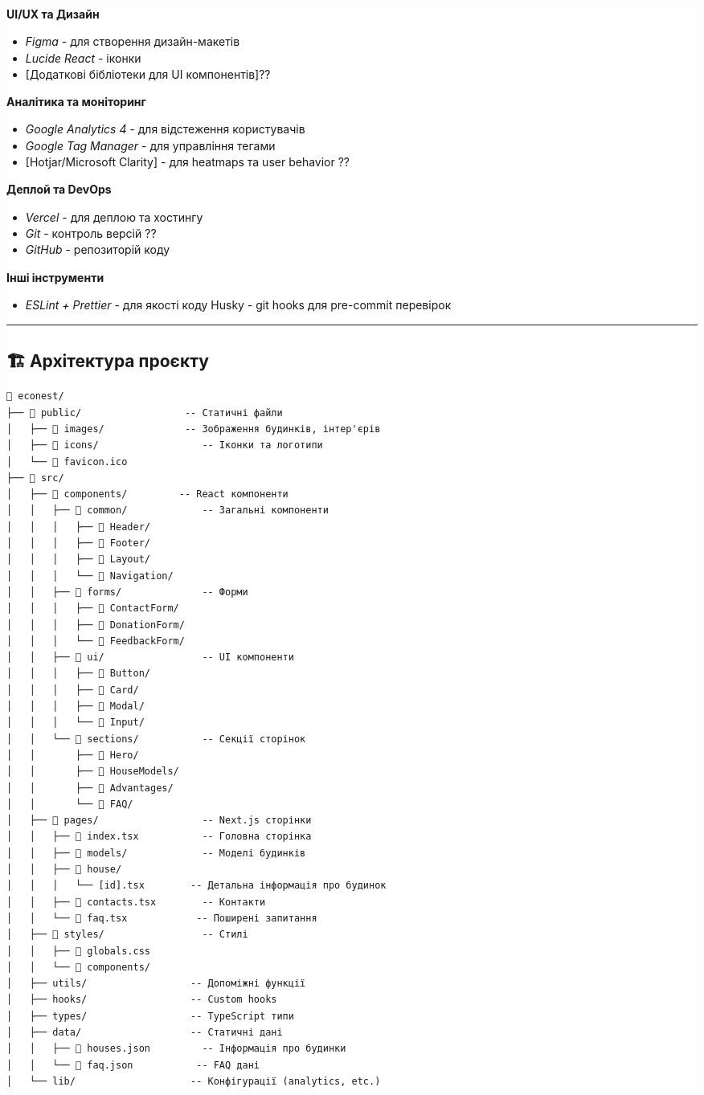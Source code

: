 **UI/UX та Дизайн**
- *Figma* - для створення дизайн-макетів
- *Lucide React* - іконки
- [Додаткові бібліотеки для UI компонентів]??

**Аналітика та моніторинг**
- *Google Analytics 4* - для відстеження користувачів
- *Google Tag Manager* - для управління тегами
- [Hotjar/Microsoft Clarity] - для heatmaps та user behavior ??

**Деплой та DevOps**
- *Vercel* - для деплою та хостингу
- *Git* - контроль версій ??
- *GitHub* - репозиторій коду

**Інші інструменти**
- *ESLint + Prettier* - для якості коду
Husky - git hooks для pre-commit перевірок
---
## 🏗️ Архітектура проєкту
```econest
📁 econest/
├── 📁 public/                  -- Статичні файли
│   ├── 📁 images/              -- Зображення будинків, інтер'єрів
│   ├── 📄 icons/                  -- Іконки та логотипи
│   └── 📄 favicon.ico
├── 📁 src/
│   ├── 📁 components/         -- React компоненти
│   │   ├── 📁 common/             -- Загальні компоненти
│   │   │   ├── 📄 Header/
│   │   │   ├── 📄 Footer/
│   │   │   ├── 📄 Layout/
│   │   │   └── 📄 Navigation/
│   │   ├── 📁 forms/              -- Форми
│   │   │   ├── 📄 ContactForm/
│   │   │   ├── 📄 DonationForm/
│   │   │   └── 📄 FeedbackForm/
│   │   ├── 📁 ui/                 -- UI компоненти
│   │   │   ├── 📄 Button/
│   │   │   ├── 📄 Card/
│   │   │   ├── 📄 Modal/
│   │   │   └── 📄 Input/
│   │   └── 📁 sections/           -- Секції сторінок
│   │       ├── 📄 Hero/
│   │       ├── 📄 HouseModels/
│   │       ├── 📄 Advantages/
│   │       └── 📄 FAQ/
│   ├── 📁 pages/                  -- Next.js сторінки
│   │   ├── 📄 index.tsx           -- Головна сторінка
│   │   ├── 📄 models/             -- Моделі будинків
│   │   ├── 📄 house/
│   │   │   └── [id].tsx        -- Детальна інформація про будинок
│   │   ├── 📄 contacts.tsx        -- Контакти
│   │   └── 📄 faq.tsx            -- Поширені запитання
│   ├── 📁 styles/                 -- Стилі
│   │   ├── 📄 globals.css
│   │   └── 📁 components/
│   ├── utils/                  -- Допоміжні функції
│   ├── hooks/                  -- Custom hooks
│   ├── types/                  -- TypeScript типи
│   ├── data/                   -- Статичні дані
│   │   ├── 📄 houses.json         -- Інформація про будинки
│   │   └── 📄 faq.json           -- FAQ дані
│   └── lib/                    -- Конфігурації (analytics, etc.)
```